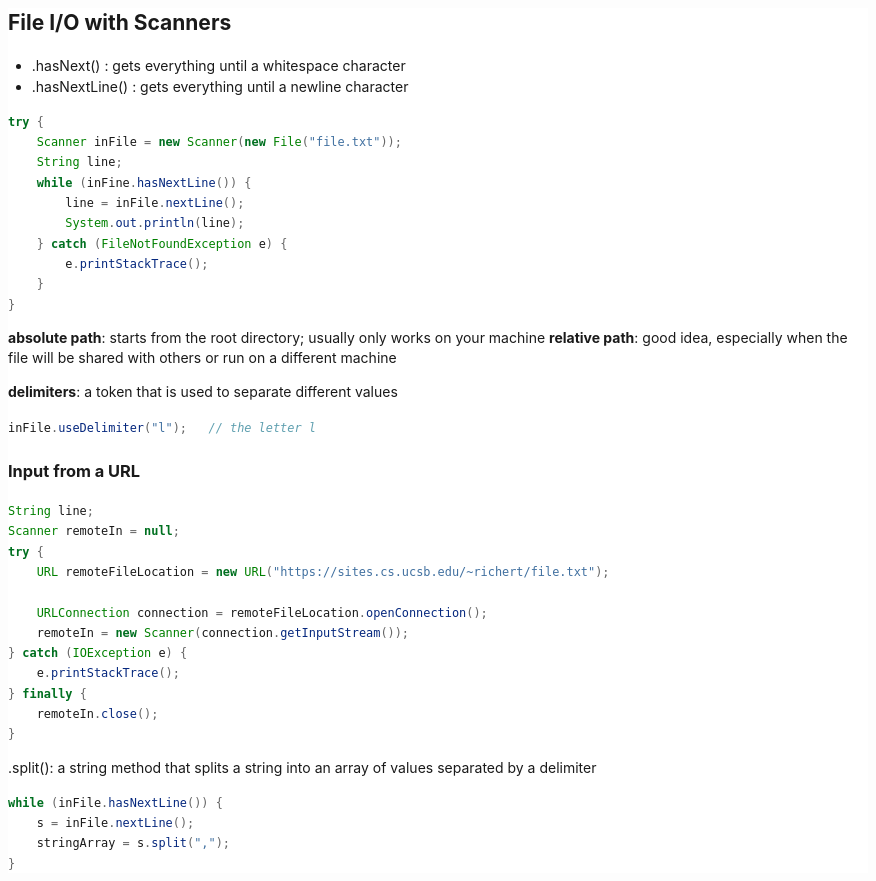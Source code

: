 ## File I/O with Scanners
- .hasNext() : gets everything until a whitespace character
- .hasNextLine() : gets everything until a newline character
``` java
try {
    Scanner inFile = new Scanner(new File("file.txt"));
    String line;
    while (inFine.hasNextLine()) {
        line = inFile.nextLine();
        System.out.println(line);
    } catch (FileNotFoundException e) {
        e.printStackTrace();
    }
}
```
**absolute path**: starts from the root directory; usually only works on your machine
**relative path**: good idea, especially when the file will be shared with others or run on a different machine

**delimiters**: a token that is used to separate different values
``` java
inFile.useDelimiter("l");   // the letter l
```

### Input from a URL
``` java
String line;
Scanner remoteIn = null;
try {
    URL remoteFileLocation = new URL("https://sites.cs.ucsb.edu/~richert/file.txt");

    URLConnection connection = remoteFileLocation.openConnection();
    remoteIn = new Scanner(connection.getInputStream());
} catch (IOException e) {
    e.printStackTrace();
} finally {
    remoteIn.close();
}

```

.split(): a string method that splits a string into an array of values separated by a delimiter
``` java
while (inFile.hasNextLine()) {
    s = inFile.nextLine();
    stringArray = s.split(",");
}
```
